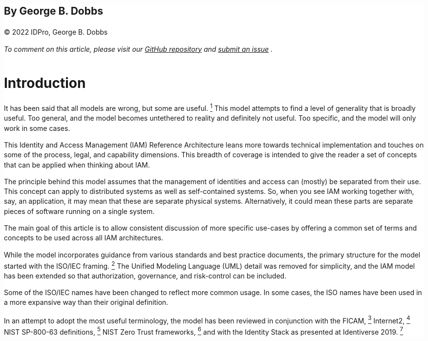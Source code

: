 <div id="header">

By George B. Dobbs
------------------

</div>

© 2022 IDPro, George B. Dobbs

*To comment on this article, please visit our [GitHub
repository](https://github.com/IDPros/bok) and [submit an
issue](https://docs.github.com/en/github/managing-your-work-on-github/opening-an-issue-from-code)
.*

Introduction
============

It has been said that all models are wrong, but some are useful.
<a href="#fn1" id="fnref1" class="footnoteRef"><sup>1</sup></a> This
model attempts to find a level of generality that is broadly useful. Too
general, and the model becomes untethered to reality and definitely not
useful. Too specific, and the model will only work in some cases.

This Identity and Access Management (IAM) Reference Architecture leans
more towards technical implementation and touches on some of the
process, legal, and capability dimensions. This breadth of coverage is
intended to give the reader a set of concepts that can be applied when
thinking about IAM.

The principle behind this model assumes that the management of
identities and access can (mostly) be separated from their use. This
concept can apply to distributed systems as well as self-contained
systems. So, when you see IAM working together with, say, an
application, it may mean that these are separate physical systems.
Alternatively, it could mean these parts are separate pieces of software
running on a single system.

The main goal of this article is to allow consistent discussion of more
specific use-cases by offering a common set of terms and concepts to be
used across all IAM architectures.

While the model incorporates guidance from various standards and best
practice documents, the primary structure for the model started with the
ISO/IEC framing.
<a href="#fn2" id="fnref2" class="footnoteRef"><sup>2</sup></a> The
Unified Modeling Language (UML) detail was removed for simplicity, and
the IAM model has been extended so that authorization, governance, and
risk-control can be included.

Some of the ISO/IEC names have been changed to reflect more common
usage. In some cases, the ISO names have been used in a more expansive
way than their original definition.

In an attempt to adopt the most useful terminology, the model has been
reviewed in conjunction with the FICAM,
<a href="#fn3" id="fnref3" class="footnoteRef"><sup>3</sup></a>
Internet2,
<a href="#fn4" id="fnref4" class="footnoteRef"><sup>4</sup></a> NIST
SP-800-63 definitions,
<a href="#fn5" id="fnref5" class="footnoteRef"><sup>5</sup></a> NIST
Zero Trust frameworks,
<a href="#fn6" id="fnref6" class="footnoteRef"><sup>6</sup></a> and with
the Identity Stack as presented at Identiverse 2019.
<a href="#fn7" id="fnref7" class="footnoteRef"><sup>7</sup></a>
